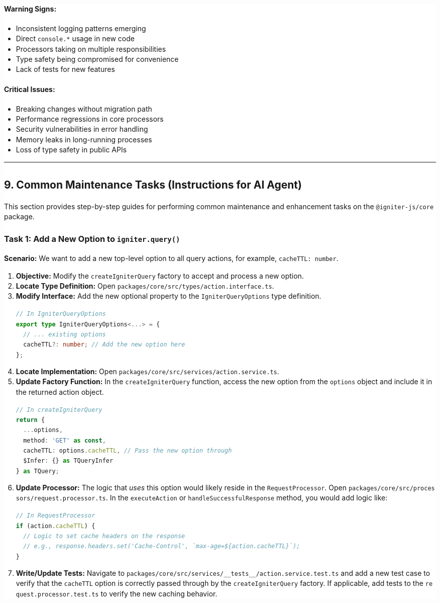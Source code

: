 #### Warning Signs:
- Inconsistent logging patterns emerging
- Direct `console.*` usage in new code
- Processors taking on multiple responsibilities
- Type safety being compromised for convenience
- Lack of tests for new features

#### Critical Issues:
- Breaking changes without migration path
- Performance regressions in core processors
- Security vulnerabilities in error handling
- Memory leaks in long-running processes
- Loss of type safety in public APIs

---

## 9. Common Maintenance Tasks (Instructions for AI Agent)

This section provides step-by-step guides for performing common maintenance and enhancement tasks on the `@igniter-js/core` package.

### Task 1: Add a New Option to `igniter.query()`
**Scenario:** We want to add a new top-level option to all query actions, for example, `cacheTTL: number`.

1.  **Objective:** Modify the `createIgniterQuery` factory to accept and process a new option.
2.  **Locate Type Definition:** Open `packages/core/src/types/action.interface.ts`.
3.  **Modify Interface:** Add the new optional property to the `IgniterQueryOptions` type definition.
    ```typescript
    // In IgniterQueryOptions
    export type IgniterQueryOptions<...> = {
      // ... existing options
      cacheTTL?: number; // Add the new option here
    };
    ```
4.  **Locate Implementation:** Open `packages/core/src/services/action.service.ts`.
5.  **Update Factory Function:** In the `createIgniterQuery` function, access the new option from the `options` object and include it in the returned action object.
    ```typescript
    // In createIgniterQuery
    return {
      ...options,
      method: 'GET' as const,
      cacheTTL: options.cacheTTL, // Pass the new option through
      $Infer: {} as TQueryInfer
    } as TQuery;
    ```
6.  **Update Processor:** The logic that *uses* this option would likely reside in the `RequestProcessor`. Open `packages/core/src/processors/request.processor.ts`. In the `executeAction` or `handleSuccessfulResponse` method, you would add logic like:
    ```typescript
    // In RequestProcessor
    if (action.cacheTTL) {
      // Logic to set cache headers on the response
      // e.g., response.headers.set('Cache-Control', `max-age=${action.cacheTTL}`);
    }
    ```
7.  **Write/Update Tests:** Navigate to `packages/core/src/services/__tests__/action.service.test.ts` and add a new test case to verify that the `cacheTTL` option is correctly passed through by the `createIgniterQuery` factory. If applicable, add tests to the `request.processor.test.ts` to verify the new caching behavior.
